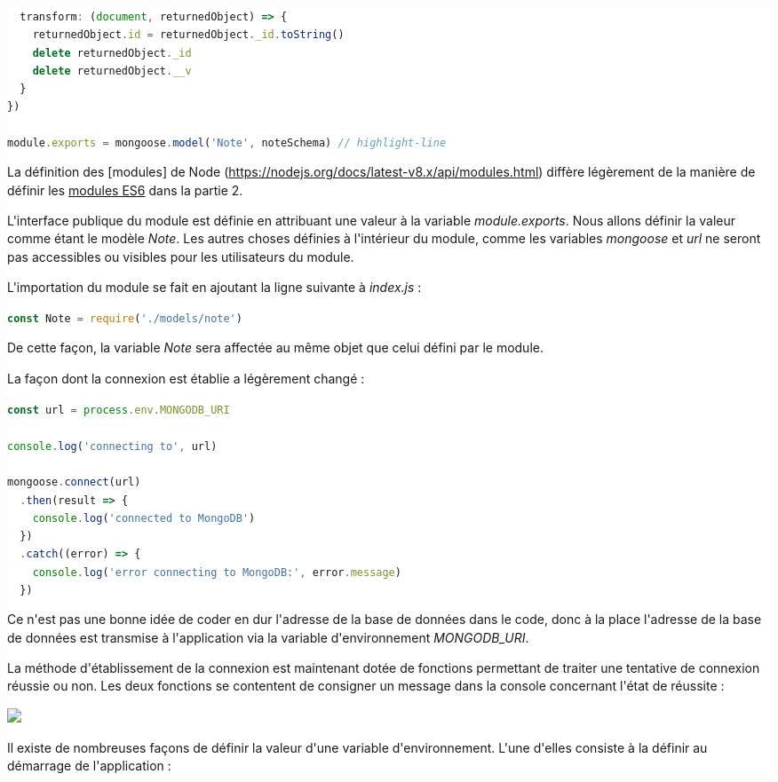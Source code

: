 ```js
  transform: (document, returnedObject) => {
    returnedObject.id = returnedObject._id.toString()
    delete returnedObject._id
    delete returnedObject.__v
  }
})

module.exports = mongoose.model('Note', noteSchema) // highlight-line
```

La définition des [modules] de Node (https://nodejs.org/docs/latest-v8.x/api/modules.html) diffère légèrement de la manière de définir les [modules ES6](/fr/part2/rendering_a_collection_modules#refactoring-modules) dans la partie 2.

L'interface publique du module est définie en attribuant une valeur à la variable _module.exports_. Nous allons définir la valeur comme étant le modèle <i>Note</i>. Les autres choses définies à l'intérieur du module, comme les variables _mongoose_ et _url_ ne seront pas accessibles ou visibles pour les utilisateurs du module.

L'importation du module se fait en ajoutant la ligne suivante à <i>index.js</i> :

```js
const Note = require('./models/note')
```

De cette façon, la variable _Note_ sera affectée au même objet que celui défini par le module.

La façon dont la connexion est établie a légèrement changé :

```js
const url = process.env.MONGODB_URI

console.log('connecting to', url)

mongoose.connect(url)
  .then(result => {
    console.log('connected to MongoDB')
  })
  .catch((error) => {
    console.log('error connecting to MongoDB:', error.message)
  })
```

Ce n'est pas une bonne idée de coder en dur l'adresse de la base de données dans le code, donc à la place l'adresse de la base de données est transmise à l'application via la variable d'environnement <em>MONGODB_URI</em>.

La méthode d'établissement de la connexion est maintenant dotée de fonctions permettant de traiter une tentative de connexion réussie ou non. Les deux fonctions se contentent de consigner un message dans la console concernant l'état de réussite :

![](../../images/3/45e.png)

Il existe de nombreuses façons de définir la valeur d'une variable d'environnement. L'une d'elles consiste à la définir au démarrage de l'application :
